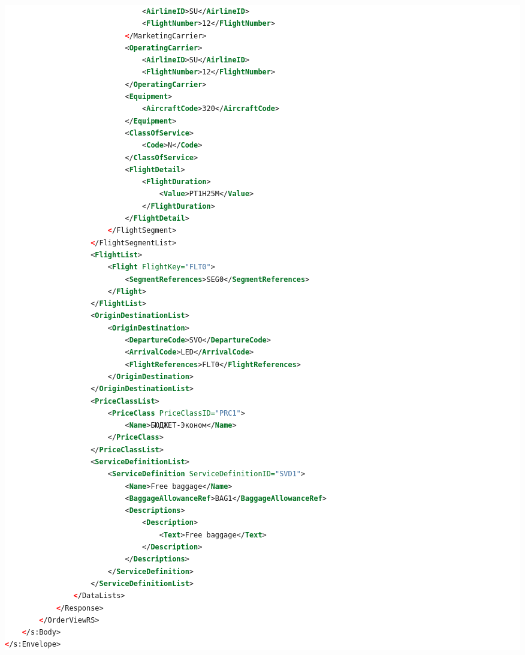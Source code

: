 ```xml
								<AirlineID>SU</AirlineID>
								<FlightNumber>12</FlightNumber>
							</MarketingCarrier>
							<OperatingCarrier>
								<AirlineID>SU</AirlineID>
								<FlightNumber>12</FlightNumber>
							</OperatingCarrier>
							<Equipment>
								<AircraftCode>320</AircraftCode>
							</Equipment>
							<ClassOfService>
								<Code>N</Code>
							</ClassOfService>
							<FlightDetail>
								<FlightDuration>
									<Value>PT1H25M</Value>
								</FlightDuration>
							</FlightDetail>
						</FlightSegment>
					</FlightSegmentList>
					<FlightList>
						<Flight FlightKey="FLT0">
							<SegmentReferences>SEG0</SegmentReferences>
						</Flight>
					</FlightList>
					<OriginDestinationList>
						<OriginDestination>
							<DepartureCode>SVO</DepartureCode>
							<ArrivalCode>LED</ArrivalCode>
							<FlightReferences>FLT0</FlightReferences>
						</OriginDestination>
					</OriginDestinationList>
					<PriceClassList>
						<PriceClass PriceClassID="PRC1">
							<Name>БЮДЖЕТ-Эконом</Name>
						</PriceClass>
					</PriceClassList>
					<ServiceDefinitionList>
						<ServiceDefinition ServiceDefinitionID="SVD1">
							<Name>Free baggage</Name>
							<BaggageAllowanceRef>BAG1</BaggageAllowanceRef>
							<Descriptions>
								<Description>
									<Text>Free baggage</Text>
								</Description>
							</Descriptions>
						</ServiceDefinition>
					</ServiceDefinitionList>
				</DataLists>
			</Response>
		</OrderViewRS>
	</s:Body>
</s:Envelope>
```